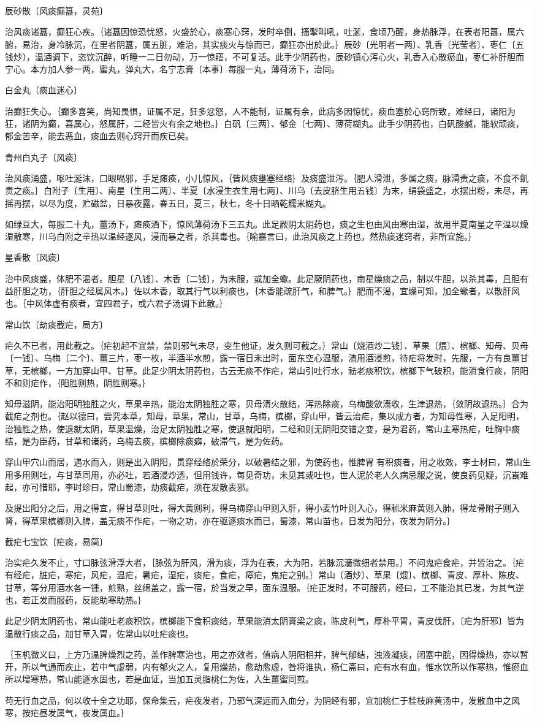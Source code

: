 辰砂散〔风痰癫簋，灵苑〕

治风痰诸簋，癫狂心疾。｛诸簋因惊恐忧怒，火盛於心，痰塞心窍，发时卒倒，搐掣叫吼，吐涎，食顷乃醒，身热脉浮，在表者阳簋，属六腑，易治，身冷脉沉，在里者阴簋，属五脏，难治，其实痰火与惊而已，癫狂亦出於此。｝辰砂〔光明者一两〕、乳香〔光莹者〕、枣仁〔五钱炒〕，温酒调下，恣饮沉醉，听睡一二日勿动，万一惊寤，不可复活。此手少阴药也，辰砂镇心泻心火，乳香入心散瘀血，枣仁补肝胆而宁心。本方加人参一两，蜜丸，弹丸大，名宁志膏〔本事〕每服一丸，薄荷汤下，治同。

白金丸〔痰血迷心〕

治癫狂失心。｛癫多喜笑，尚知畏惧，证属不足，狂多忿怒，人不能制，证属有余，此病多因惊忧，痰血塞於心窍所致，难经曰，诸阳为狂，诸阴为癫，喜属心，怒属肝，二经皆火有余之地也。｝白矾〔三两〕、郁金〔七两〕、薄荷糊丸。此手少阴药也，白矾酸鹹，能软顽痰，郁金苦辛，能去恶血，痰血去则心窍开而疾已矣。

青州白丸子〔风痰〕

治风痰涌盛，呕吐涎沫，口眼喎邪，手足瘫痪，小儿惊风，｛皆风痰壅塞经络｝及痰盛泄泻。｛肥人滑泄，多属之痰，脉滑责之痰，不食不飢责之痰。｝白附子〔生用〕、南星〔生用二两〕、半夏〔水浸生衣生用七两〕、川乌〔去皮脐生用五钱〕为末，绢袋盛之，水摆出粉，未尽，再摇再摆，以尽为度，贮磁盆，日暴夜露，春五日，夏三，秋七，冬十日晒乾糯米糊丸。

如绿豆大，每服二十丸，薑汤下，瘫痪酒下，惊风薄荷汤下三五丸。此足厥阴太阴药也，痰之生也由风由寒由湿，故用半夏南星之辛温以燥湿散寒，川乌白附之辛热以温经逐风，浸而暴之者，杀其毒也。｛喻嘉言曰，此治风痰之上药也，然热痰迷窍者，非所宜施。｝

星香散〔风痰〕

治中风痰盛，体肥不渴者。胆星〔八钱〕、木香〔二钱〕，为末服，或加全蠍。此足厥阴药也，南星燥痰之品，制以牛胆，以杀其毒，且胆有益肝胆之功，｛肝胆之经属风木。｝佐以木香，取其行气以利痰也，｛木香能疏肝气，和脾气。｝肥而不渴，宜燥可知，加全蠍者，以散肝风也。｛中风体虚有痰者，宜四君子，或六君子汤调下此散。｝

常山饮〔劫痰截疟，局方〕

疟久不已者，用此截之。｛疟初起不宜禁，禁则邪气未尽，变生他证，发久则可截之。｝常山〔烧酒炒二钱〕、草果〔煨〕、槟榔、知母、贝母〔一钱〕、乌梅〔二个〕、薑三片，枣一枚，半酒半水煎，露一宿日未出时，面东空心温服，渣用酒浸煎，待疟将发时，先服，一方有良薑甘草，无槟榔，一方加穿山甲、甘草。此足少阴太阴药也，古云无痰不作疟，常山引吐行水，祛老痰积饮，槟榔下气破积，能消食行痰，阴阳不和则疟作，｛阳胜则热，阴胜则寒。｝

知母滋阴，能治阳明独胜之火，草果辛热，能治太阴独胜之寒，贝母清火散结，泻热除痰，乌梅酸歛濇收，生津退热，｛敛阴故退热。｝合为截疟之剂也。｛赵以德曰，尝究本草，知母，草果，常山，甘草，乌梅，槟榔，穿山甲，皆云治疟，集以成方者，为知母性寒，入足阳明，治独胜之热，使退就太阴，草果温燥，治足太阴独胜之寒，使退就阳明，二经和则无阴阳交错之变，是为君药，常山主寒热疟，吐胸中痰结，是为臣药，甘草和诸药，乌梅去痰，槟榔除痰癖，破滞气，是为佐药。

穿山甲穴山而居，遇水而入，则是出入阴阳，贯穿经络於荣分，以破暑结之邪，为使药也，惟脾胃 有积痰者，用之收效，李士材曰，常山生用多用则吐，与甘草同用，亦必吐，若酒浸炒透，但用钱许，每见奇功，未见其或吐也，世人泥於老人久病忌服之说，使良药见疑，沉崀难起，亦可惜耶，李时珍曰，常山蜀漆，劫痰截疟，须在发散表邪。

及提出阳分之后，用之得宜，得甘草则吐，得大黄则利，得乌梅穿山甲则入肝，得小麦竹叶则入心，得秫米麻黄则入肺，得龙骨附子则入肾，得草果槟榔则入脾，盖无痰不作疟，一物之功，亦在驱逐痰水而已，蜀漆，常山苗也，日发为阳分，夜发为阴分。｝

截疟七宝饮〔疟痰，易简〕

治实疟久发不止，寸口脉弦滑浮大者，｛脉弦为肝风，滑为痰，浮为在表，大为阳，若脉沉濇微细者禁用。｝不问鬼疟食疟，并皆治之。｛疟有经疟，脏疟，寒疟，风疟，温疟，暑疟，湿疟，痰疟，食疟，瘴疟，鬼疟之别。｝常山〔酒炒〕、草果〔煨〕、槟榔、青皮、厚朴、陈皮、甘草，等分用酒水各一锺，煎熟，丝绵盖之，露一宿，於当发之早，面东温服。｛疟正发时，不可服药，经曰，工不能治其已发，为其气逆也，若正发而服药，反能助寒助热。｝

此足少阴太阴药也，常山能吐老痰积饮，槟榔能下食积痰结，草果能消太阴膏梁之痰，陈皮利气，厚朴平胃，青皮伐肝，〔疟为肝邪〕皆为温散行痰之品，加甘草入胃，佐常山以吐疟痰也。

｛玉机微义曰，上方乃温脾燥烈之药，盖作脾寒治也，用之亦效者，值病人阴阳相并，脾气郁结，浊液凝痰，闭塞中脘，因得燥热，亦以暂开，所以气通而疾止，若中气虚弱，内有郁火之人，复用燥热，愈劫愈虚，咎将谁执，杨仁斋曰，疟有水有血，惟水饮所以作寒热，惟瘀血所以增寒热，常山能逐水固也，若是血证，当加五灵脂桃仁为佐，入生薑蜜同煎。

苟无行血之品，何以收十全之功耶，保命集云，疟夜发者，乃邪气深远而入血分，为阴经有邪，宜加桃仁于桂枝麻黄汤中，发散血中之风寒，按疟昼发属气，夜发属血。｝

